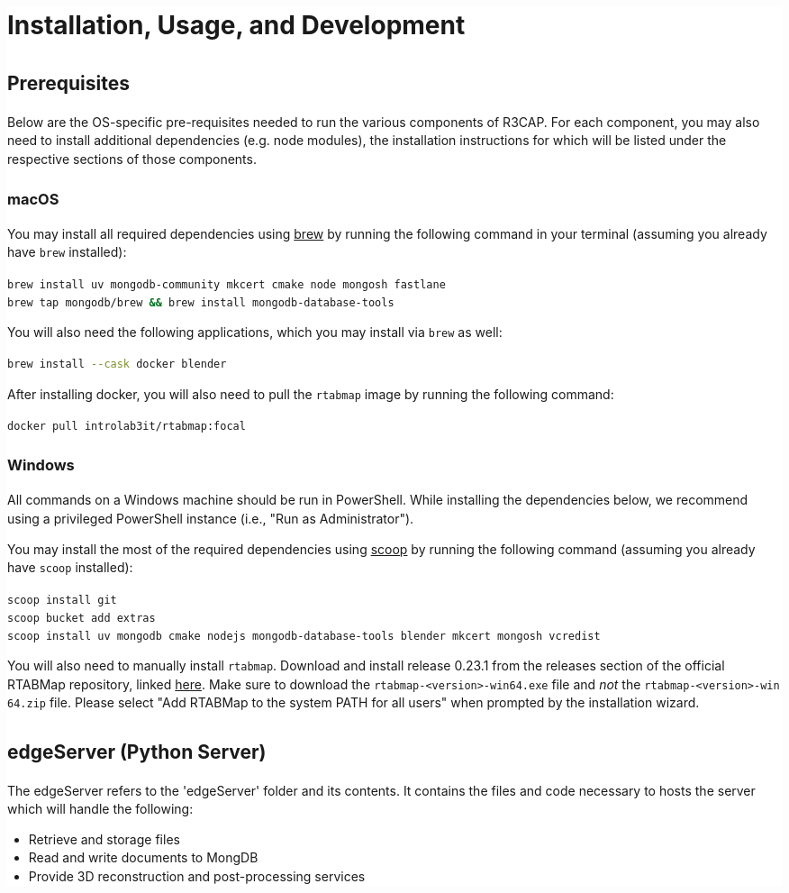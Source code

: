 # Installation, Usage, and Development

## Prerequisites

Below are the OS-specific pre-requisites needed to run the various components of R3CAP. For each component, you may also need to install additional dependencies (e.g. node modules), the installation instructions for which will be listed under the respective sections of those components.

### macOS

You may install all required dependencies using [brew](https://brew.sh/) by running the following command in your terminal (assuming you already have `brew` installed):
``` bash
brew install uv mongodb-community mkcert cmake node mongosh fastlane
brew tap mongodb/brew && brew install mongodb-database-tools
```

You will also need the following applications, which you may install via `brew` as well:

``` bash
brew install --cask docker blender
```

After installing docker, you will also need to pull the `rtabmap` image by running the following command:
``` bash
docker pull introlab3it/rtabmap:focal
```

### Windows

All commands on a Windows machine should be run in PowerShell. While installing the dependencies below, we recommend using a privileged PowerShell instance (i.e., "Run as Administrator").

You may install the most of the required dependencies using [scoop](https://scoop.sh/) by running the following command (assuming you already have `scoop` installed):
```
scoop install git
scoop bucket add extras
scoop install uv mongodb cmake nodejs mongodb-database-tools blender mkcert mongosh vcredist
```

You will also need to manually install `rtabmap`. Download and install release 0.23.1 from the releases section of the official RTABMap repository, linked [here](https://github.com/introlab/rtabmap/releases/tag/0.23.1). Make sure to download the `rtabmap-<version>-win64.exe` file and _not_ the `rtabmap-<version>-win64.zip` file. Please select "Add RTABMap to the system PATH for all users" when prompted by the installation wizard.

## edgeServer (Python Server)

The edgeServer refers to the 'edgeServer' folder and its contents.
It contains the files and code necessary to hosts the server which will handle the following:
- Retrieve and storage files
- Read and write documents to MongDB
- Provide 3D reconstruction and post-processing services

